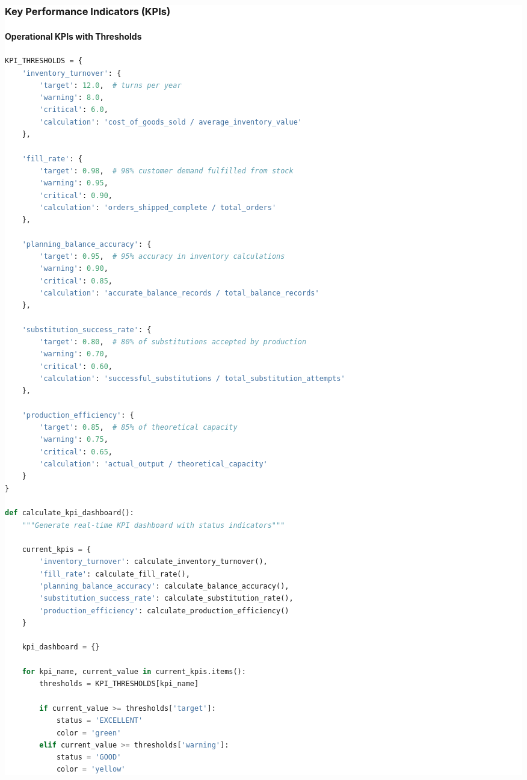 ### Key Performance Indicators (KPIs)

#### Operational KPIs with Thresholds

```python
KPI_THRESHOLDS = {
    'inventory_turnover': {
        'target': 12.0,  # turns per year
        'warning': 8.0,
        'critical': 6.0,
        'calculation': 'cost_of_goods_sold / average_inventory_value'
    },
    
    'fill_rate': {
        'target': 0.98,  # 98% customer demand fulfilled from stock
        'warning': 0.95,
        'critical': 0.90,
        'calculation': 'orders_shipped_complete / total_orders'
    },
    
    'planning_balance_accuracy': {
        'target': 0.95,  # 95% accuracy in inventory calculations
        'warning': 0.90,
        'critical': 0.85,
        'calculation': 'accurate_balance_records / total_balance_records'
    },
    
    'substitution_success_rate': {
        'target': 0.80,  # 80% of substitutions accepted by production
        'warning': 0.70,
        'critical': 0.60,
        'calculation': 'successful_substitutions / total_substitution_attempts'
    },
    
    'production_efficiency': {
        'target': 0.85,  # 85% of theoretical capacity
        'warning': 0.75,
        'critical': 0.65,
        'calculation': 'actual_output / theoretical_capacity'
    }
}

def calculate_kpi_dashboard():
    """Generate real-time KPI dashboard with status indicators"""
    
    current_kpis = {
        'inventory_turnover': calculate_inventory_turnover(),
        'fill_rate': calculate_fill_rate(),
        'planning_balance_accuracy': calculate_balance_accuracy(),
        'substitution_success_rate': calculate_substitution_rate(),
        'production_efficiency': calculate_production_efficiency()
    }
    
    kpi_dashboard = {}
    
    for kpi_name, current_value in current_kpis.items():
        thresholds = KPI_THRESHOLDS[kpi_name]
        
        if current_value >= thresholds['target']:
            status = 'EXCELLENT'
            color = 'green'
        elif current_value >= thresholds['warning']:
            status = 'GOOD'
            color = 'yellow'
```